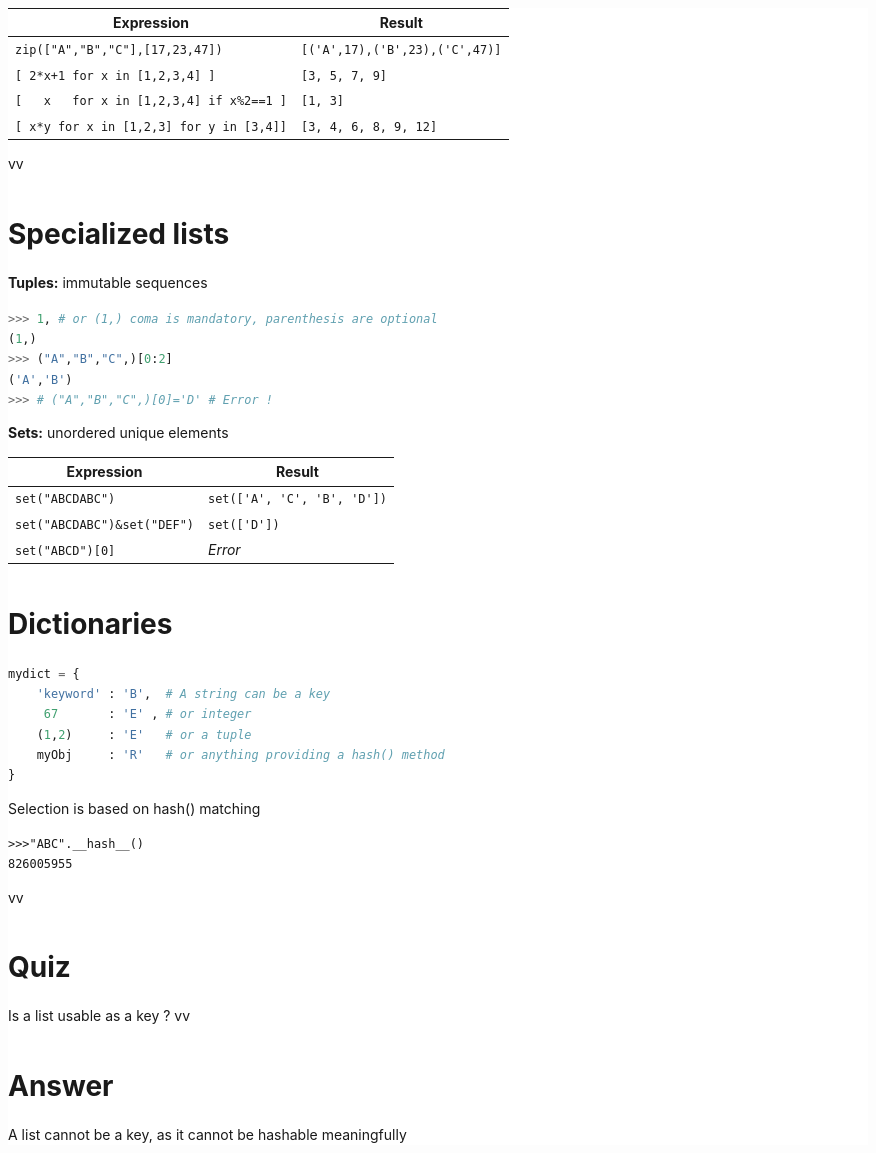 | Expression                   | Result          |
|------------------------------|-----------------|
| `zip(["A","B","C"],[17,23,47])`  |`[('A',17),('B',23),('C',47)]`|
|`[ 2*x+1 for x in [1,2,3,4] ]` |`[3, 5, 7, 9]`   |
|`[   x   for x in [1,2,3,4] if x%2==1 ]` |`[1, 3]`         |
| `[ x*y for x in [1,2,3] for y in [3,4]]`| `[3, 4, 6, 8, 9, 12]` |

vv
# Specialized lists

**Tuples:** immutable sequences
```python
>>> 1, # or (1,) coma is mandatory, parenthesis are optional
(1,)
>>> ("A","B","C",)[0:2]
('A','B')
>>> # ("A","B","C",)[0]='D' # Error !
```
**Sets:** unordered unique elements

| Expression                  | Result                     |
|-----------------------------|----------------------------|
| `set("ABCDABC")`            |`set(['A', 'C', 'B', 'D'])` |
| `set("ABCDABC")&set("DEF")` |`set(['D'])`                |
| `set("ABCD")[0]`            | *Error*                    |

>>
# Dictionaries
```python
mydict = {
	'keyword' : 'B',  # A string can be a key
	 67       : 'E' , # or integer
	(1,2)     : 'E'   # or a tuple
	myObj     : 'R'   # or anything providing a hash() method
}
```

Selection is based on hash() matching
```
>>>"ABC".__hash__()
826005955
```
vv
# Quiz
Is a list usable as a key ?
vv
# Answer
A list cannot be a key, as it cannot be hashable meaningfully
